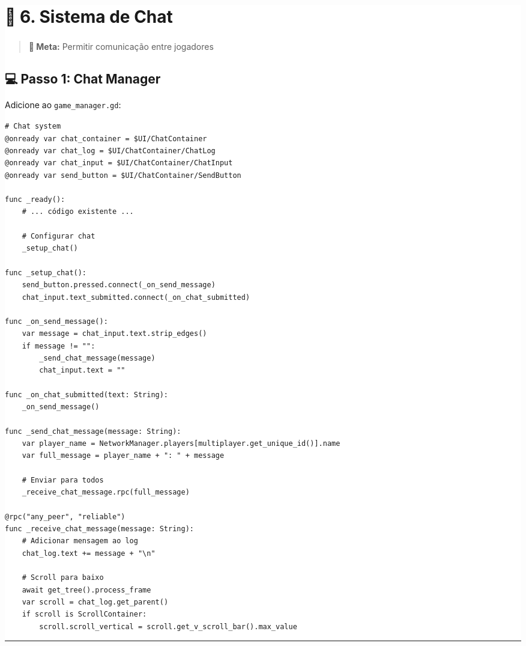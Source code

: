 # 💬 6. Sistema de Chat

> **🎯 Meta:** Permitir comunicação entre jogadores

## **💻 Passo 1: Chat Manager**

Adicione ao `game_manager.gd`:

```gdscript
# Chat system
@onready var chat_container = $UI/ChatContainer
@onready var chat_log = $UI/ChatContainer/ChatLog
@onready var chat_input = $UI/ChatContainer/ChatInput
@onready var send_button = $UI/ChatContainer/SendButton

func _ready():
	# ... código existente ...

	# Configurar chat
	_setup_chat()

func _setup_chat():
	send_button.pressed.connect(_on_send_message)
	chat_input.text_submitted.connect(_on_chat_submitted)

func _on_send_message():
	var message = chat_input.text.strip_edges()
	if message != "":
		_send_chat_message(message)
		chat_input.text = ""

func _on_chat_submitted(text: String):
	_on_send_message()

func _send_chat_message(message: String):
	var player_name = NetworkManager.players[multiplayer.get_unique_id()].name
	var full_message = player_name + ": " + message

	# Enviar para todos
	_receive_chat_message.rpc(full_message)

@rpc("any_peer", "reliable")
func _receive_chat_message(message: String):
	# Adicionar mensagem ao log
	chat_log.text += message + "\n"

	# Scroll para baixo
	await get_tree().process_frame
	var scroll = chat_log.get_parent()
	if scroll is ScrollContainer:
		scroll.scroll_vertical = scroll.get_v_scroll_bar().max_value
```

---